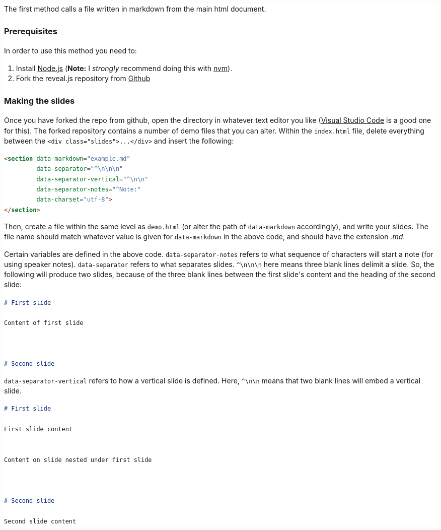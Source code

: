 The first method calls a file written in markdown from the main html document.

### Prerequisites

In order to use this method you need to:

1. Install [Node.js](https://nodejs.org) (**Note:** I *strongly* recommend doing this with [nvm](https://github.com/nvm-sh/nvm)). 
2. Fork the reveal.js repository from [Github](https://github.com/hakimel/reveal.js/)

### Making the slides

Once you have forked the repo from github, open the directory in whatever text editor you like ([Visual Studio Code](https://code.visualstudio.com/) is a good one for this).
The forked repository contains a number of demo files that you can alter.
Within the `index.html` file, delete everything between the `<div class="slides">...</div>` and insert the following:

```html
<section data-markdown="example.md"
         data-separator="^\n\n\n"
         data-separator-vertical="^\n\n"
         data-separator-notes="^Note:"
         data-charset="utf-8">
</section>
```

Then, create a file within the same level as `demo.html` (or alter the path of `data-markdown` accordingly), and write your slides.
The file name should match whatever value is given for `data-markdown` in the above code, and should have the extension *.md*.


Certain variables are defined in the above code.
`data-separator-notes` refers to what sequence of characters will start a note (for using speaker notes).
`data-separator` refers to what separates slides.
`^\n\n\n` here means three blank lines delimit a slide.
So, the following will produce two slides, because of the three blank lines between the first slide's content and the heading of the second slide:

```markdown
# First slide

Content of first slide



# Second slide

```

`data-separator-vertical` refers to how a vertical slide is defined.
Here, `^\n\n` means that two blank lines will embed a vertical slide.

```markdown
# First slide

First slide content


Content on slide nested under first slide



# Second slide

Second slide content
```